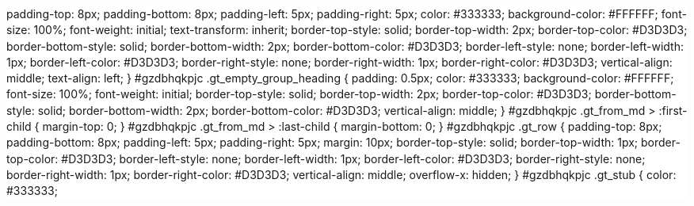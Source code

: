   padding-top: 8px;
  padding-bottom: 8px;
  padding-left: 5px;
  padding-right: 5px;
  color: #333333;
  background-color: #FFFFFF;
  font-size: 100%;
  font-weight: initial;
  text-transform: inherit;
  border-top-style: solid;
  border-top-width: 2px;
  border-top-color: #D3D3D3;
  border-bottom-style: solid;
  border-bottom-width: 2px;
  border-bottom-color: #D3D3D3;
  border-left-style: none;
  border-left-width: 1px;
  border-left-color: #D3D3D3;
  border-right-style: none;
  border-right-width: 1px;
  border-right-color: #D3D3D3;
  vertical-align: middle;
  text-align: left;
}
&#10;#gzdbhqkpjc .gt_empty_group_heading {
  padding: 0.5px;
  color: #333333;
  background-color: #FFFFFF;
  font-size: 100%;
  font-weight: initial;
  border-top-style: solid;
  border-top-width: 2px;
  border-top-color: #D3D3D3;
  border-bottom-style: solid;
  border-bottom-width: 2px;
  border-bottom-color: #D3D3D3;
  vertical-align: middle;
}
&#10;#gzdbhqkpjc .gt_from_md > :first-child {
  margin-top: 0;
}
&#10;#gzdbhqkpjc .gt_from_md > :last-child {
  margin-bottom: 0;
}
&#10;#gzdbhqkpjc .gt_row {
  padding-top: 8px;
  padding-bottom: 8px;
  padding-left: 5px;
  padding-right: 5px;
  margin: 10px;
  border-top-style: solid;
  border-top-width: 1px;
  border-top-color: #D3D3D3;
  border-left-style: none;
  border-left-width: 1px;
  border-left-color: #D3D3D3;
  border-right-style: none;
  border-right-width: 1px;
  border-right-color: #D3D3D3;
  vertical-align: middle;
  overflow-x: hidden;
}
&#10;#gzdbhqkpjc .gt_stub {
  color: #333333;
